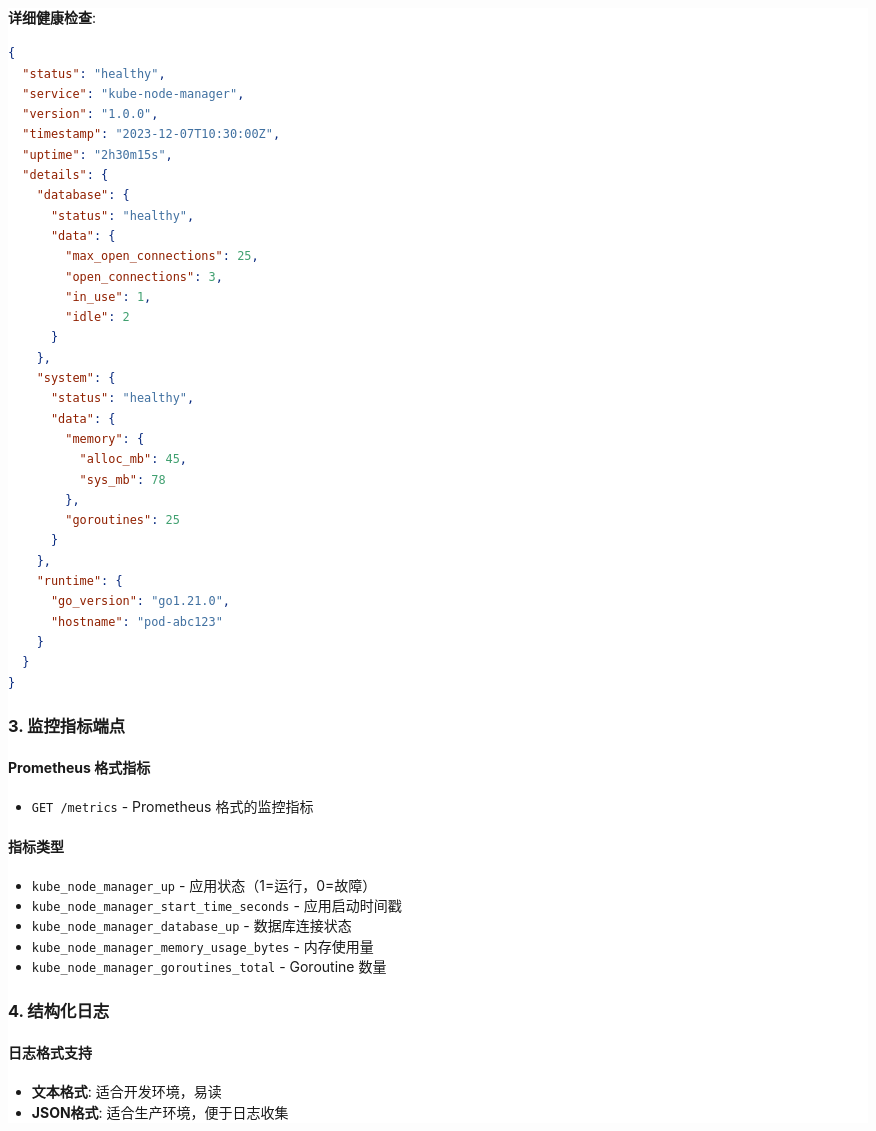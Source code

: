 **详细健康检查**:
```json
{
  "status": "healthy",
  "service": "kube-node-manager",
  "version": "1.0.0",
  "timestamp": "2023-12-07T10:30:00Z",
  "uptime": "2h30m15s",
  "details": {
    "database": {
      "status": "healthy",
      "data": {
        "max_open_connections": 25,
        "open_connections": 3,
        "in_use": 1,
        "idle": 2
      }
    },
    "system": {
      "status": "healthy",
      "data": {
        "memory": {
          "alloc_mb": 45,
          "sys_mb": 78
        },
        "goroutines": 25
      }
    },
    "runtime": {
      "go_version": "go1.21.0",
      "hostname": "pod-abc123"
    }
  }
}
```

### 3. 监控指标端点

#### Prometheus 格式指标
- `GET /metrics` - Prometheus 格式的监控指标

#### 指标类型
- `kube_node_manager_up` - 应用状态（1=运行，0=故障）
- `kube_node_manager_start_time_seconds` - 应用启动时间戳
- `kube_node_manager_database_up` - 数据库连接状态
- `kube_node_manager_memory_usage_bytes` - 内存使用量
- `kube_node_manager_goroutines_total` - Goroutine 数量

### 4. 结构化日志

#### 日志格式支持
- **文本格式**: 适合开发环境，易读
- **JSON格式**: 适合生产环境，便于日志收集
